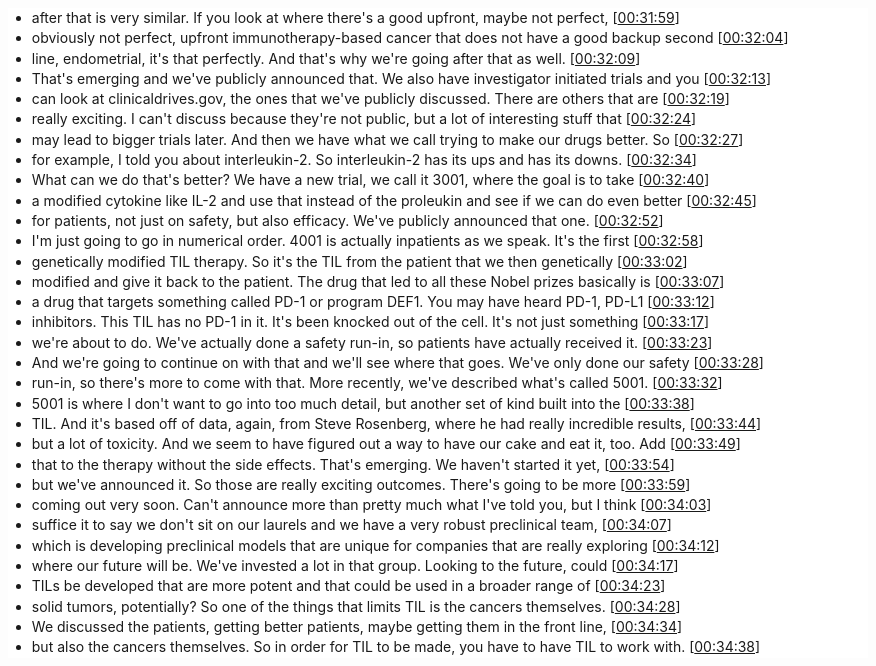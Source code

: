 *  after that is very similar. If you look at where there's a good upfront, maybe not perfect, [[00:31:59](https://www.youtube.com/watch?v=1kj6uaChSEI&t=1919.4399999999998s)]
*  obviously not perfect, upfront immunotherapy-based cancer that does not have a good backup second [[00:32:04](https://www.youtube.com/watch?v=1kj6uaChSEI&t=1924.24s)]
*  line, endometrial, it's that perfectly. And that's why we're going after that as well. [[00:32:09](https://www.youtube.com/watch?v=1kj6uaChSEI&t=1929.84s)]
*  That's emerging and we've publicly announced that. We also have investigator initiated trials and you [[00:32:13](https://www.youtube.com/watch?v=1kj6uaChSEI&t=1933.9199999999998s)]
*  can look at clinicaldrives.gov, the ones that we've publicly discussed. There are others that are [[00:32:19](https://www.youtube.com/watch?v=1kj6uaChSEI&t=1939.6799999999998s)]
*  really exciting. I can't discuss because they're not public, but a lot of interesting stuff that [[00:32:24](https://www.youtube.com/watch?v=1kj6uaChSEI&t=1944.1599999999999s)]
*  may lead to bigger trials later. And then we have what we call trying to make our drugs better. So [[00:32:27](https://www.youtube.com/watch?v=1kj6uaChSEI&t=1947.76s)]
*  for example, I told you about interleukin-2. So interleukin-2 has its ups and has its downs. [[00:32:34](https://www.youtube.com/watch?v=1kj6uaChSEI&t=1954.0s)]
*  What can we do that's better? We have a new trial, we call it 3001, where the goal is to take [[00:32:40](https://www.youtube.com/watch?v=1kj6uaChSEI&t=1960.0s)]
*  a modified cytokine like IL-2 and use that instead of the proleukin and see if we can do even better [[00:32:45](https://www.youtube.com/watch?v=1kj6uaChSEI&t=1965.76s)]
*  for patients, not just on safety, but also efficacy. We've publicly announced that one. [[00:32:52](https://www.youtube.com/watch?v=1kj6uaChSEI&t=1972.64s)]
*  I'm just going to go in numerical order. 4001 is actually inpatients as we speak. It's the first [[00:32:58](https://www.youtube.com/watch?v=1kj6uaChSEI&t=1978.4s)]
*  genetically modified TIL therapy. So it's the TIL from the patient that we then genetically [[00:33:02](https://www.youtube.com/watch?v=1kj6uaChSEI&t=1982.96s)]
*  modified and give it back to the patient. The drug that led to all these Nobel prizes basically is [[00:33:07](https://www.youtube.com/watch?v=1kj6uaChSEI&t=1987.6000000000001s)]
*  a drug that targets something called PD-1 or program DEF1. You may have heard PD-1, PD-L1 [[00:33:12](https://www.youtube.com/watch?v=1kj6uaChSEI&t=1992.88s)]
*  inhibitors. This TIL has no PD-1 in it. It's been knocked out of the cell. It's not just something [[00:33:17](https://www.youtube.com/watch?v=1kj6uaChSEI&t=1997.52s)]
*  we're about to do. We've actually done a safety run-in, so patients have actually received it. [[00:33:23](https://www.youtube.com/watch?v=1kj6uaChSEI&t=2003.68s)]
*  And we're going to continue on with that and we'll see where that goes. We've only done our safety [[00:33:28](https://www.youtube.com/watch?v=1kj6uaChSEI&t=2008.0s)]
*  run-in, so there's more to come with that. More recently, we've described what's called 5001. [[00:33:32](https://www.youtube.com/watch?v=1kj6uaChSEI&t=2012.88s)]
*  5001 is where I don't want to go into too much detail, but another set of kind built into the [[00:33:38](https://www.youtube.com/watch?v=1kj6uaChSEI&t=2018.88s)]
*  TIL. And it's based off of data, again, from Steve Rosenberg, where he had really incredible results, [[00:33:44](https://www.youtube.com/watch?v=1kj6uaChSEI&t=2024.16s)]
*  but a lot of toxicity. And we seem to have figured out a way to have our cake and eat it, too. Add [[00:33:49](https://www.youtube.com/watch?v=1kj6uaChSEI&t=2029.68s)]
*  that to the therapy without the side effects. That's emerging. We haven't started it yet, [[00:33:54](https://www.youtube.com/watch?v=1kj6uaChSEI&t=2034.64s)]
*  but we've announced it. So those are really exciting outcomes. There's going to be more [[00:33:59](https://www.youtube.com/watch?v=1kj6uaChSEI&t=2039.12s)]
*  coming out very soon. Can't announce more than pretty much what I've told you, but I think [[00:34:03](https://www.youtube.com/watch?v=1kj6uaChSEI&t=2043.1999999999998s)]
*  suffice it to say we don't sit on our laurels and we have a very robust preclinical team, [[00:34:07](https://www.youtube.com/watch?v=1kj6uaChSEI&t=2047.52s)]
*  which is developing preclinical models that are unique for companies that are really exploring [[00:34:12](https://www.youtube.com/watch?v=1kj6uaChSEI&t=2052.48s)]
*  where our future will be. We've invested a lot in that group. Looking to the future, could [[00:34:17](https://www.youtube.com/watch?v=1kj6uaChSEI&t=2057.52s)]
*  TILs be developed that are more potent and that could be used in a broader range of [[00:34:23](https://www.youtube.com/watch?v=1kj6uaChSEI&t=2063.68s)]
*  solid tumors, potentially? So one of the things that limits TIL is the cancers themselves. [[00:34:28](https://www.youtube.com/watch?v=1kj6uaChSEI&t=2068.08s)]
*  We discussed the patients, getting better patients, maybe getting them in the front line, [[00:34:34](https://www.youtube.com/watch?v=1kj6uaChSEI&t=2074.48s)]
*  but also the cancers themselves. So in order for TIL to be made, you have to have TIL to work with. [[00:34:38](https://www.youtube.com/watch?v=1kj6uaChSEI&t=2078.64s)]